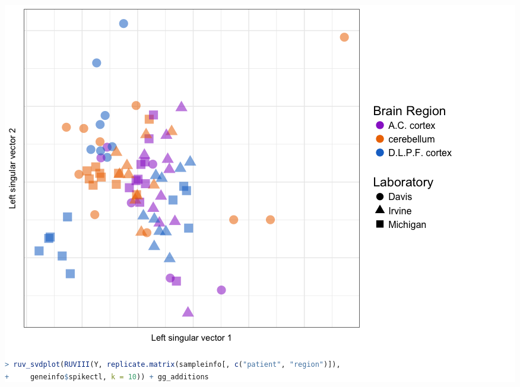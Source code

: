 ![](useR2018-session1-workbook_files/figure-markdown_github/unnamed-chunk-6-2.png)

``` r
> ruv_svdplot(RUVIII(Y, replicate.matrix(sampleinfo[, c("patient", "region")]), 
+     geneinfo$spikectl, k = 10)) + gg_additions
```
